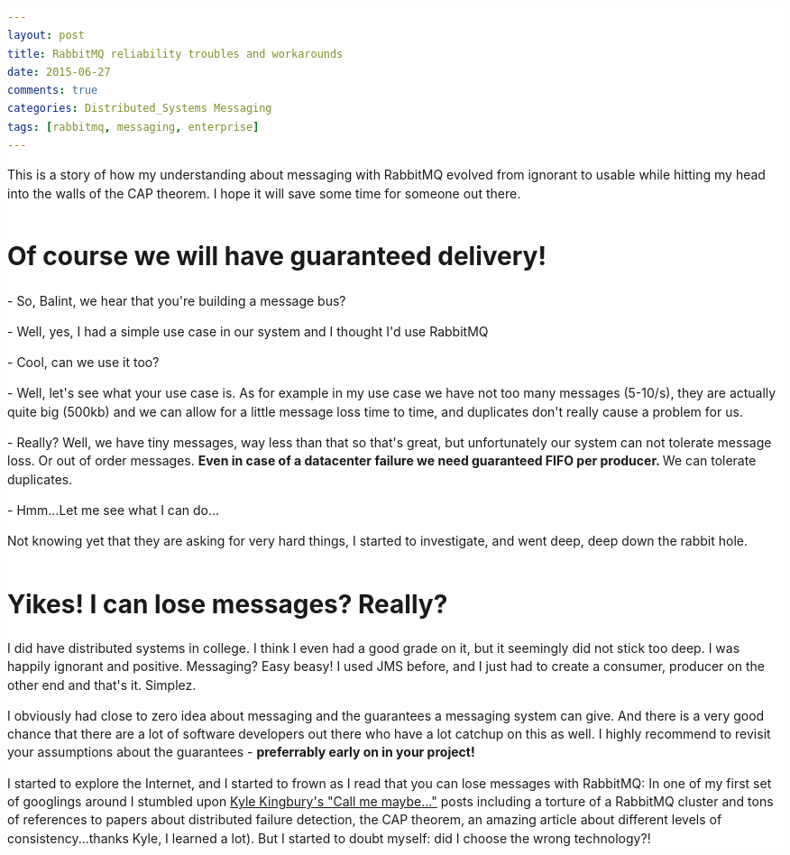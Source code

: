 ```yaml
---           
layout: post
title: RabbitMQ reliability troubles and workarounds
date: 2015-06-27
comments: true
categories: Distributed_Systems Messaging
tags: [rabbitmq, messaging, enterprise]
---
```


This is a story of how my understanding about messaging with RabbitMQ evolved from ignorant to usable while hitting my head into the walls of the CAP theorem. I hope it will save some time for someone out there. 

# Of course we will have guaranteed delivery! 

\- So, Balint, we hear that you're building a message bus?

\- Well, yes, I had a simple use case in our system and I thought I'd use RabbitMQ

\- Cool, can we use it too? 

\- Well, let's see what your use case is. As for example in my use case we have not too many messages (5-10/s), they are actually quite big (500kb) and we can allow for a little message loss time to time, and duplicates don't really cause a problem for us. 

\- Really? Well, we have tiny messages, way less than that so that's great, but unfortunately our system can not tolerate message loss. Or out of order messages. <strong> Even in case of a datacenter failure we need guaranteed FIFO per producer. </strong> We can tolerate duplicates.

\- Hmm...Let me see what I can do...

Not knowing yet that they are asking for very hard things, I started to investigate, and went deep, deep down the rabbit hole.  

# Yikes! I can lose messages? Really?

I did have distributed systems in college. I think I even had a good grade on it, but it seemingly did not stick too deep. I was happily ignorant and positive. Messaging? Easy beasy! I used JMS before, and I just had to create a consumer, producer on the other end and that's it. Simplez. 

I obviously had close to zero idea about messaging and the guarantees a messaging system can give. And there is a very good chance that there are a lot of software developers out there who have a lot catchup on this as well. I highly recommend to revisit your assumptions about the guarantees - <strong>preferrably early on in your project!</strong>

I started to explore the Internet, and I started to frown as I read that you can lose messages with RabbitMQ: In one of my first set of googlings around I stumbled upon <a href="https://aphyr.com/posts/315-call-me-maybe-rabbitmq">Kyle Kingbury's "Call me maybe..."</a> posts including a torture of a RabbitMQ cluster and tons of references to papers about distributed failure detection, the CAP theorem, an amazing article about different levels of consistency...thanks Kyle, I learned a lot). But I started to doubt myself: did I choose the wrong technology?! 
